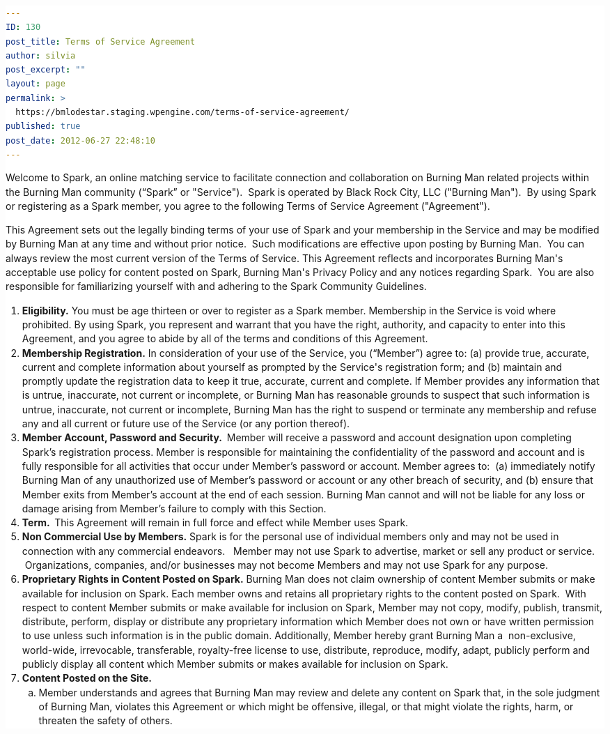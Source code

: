 ```yaml
---
ID: 130
post_title: Terms of Service Agreement
author: silvia
post_excerpt: ""
layout: page
permalink: >
  https://bmlodestar.staging.wpengine.com/terms-of-service-agreement/
published: true
post_date: 2012-06-27 22:48:10
---
```

Welcome to Spark, an online matching service to facilitate connection and collaboration on Burning Man related projects within the Burning Man community (“Spark” or "Service").  Spark is operated by Black Rock City, LLC ("Burning Man").  By using Spark or registering as a Spark member, you agree to the following Terms of Service Agreement ("Agreement").

This Agreement sets out the legally binding terms of your use of Spark and your membership in the Service and may be modified by Burning Man at any time and without prior notice.  Such modifications are effective upon posting by Burning Man.  You can always review the most current version of the Terms of Service. This Agreement reflects and incorporates Burning Man's acceptable use policy for content posted on Spark, Burning Man's Privacy Policy and any notices regarding Spark.  You are also responsible for familiarizing yourself with and adhering to the Spark Community Guidelines.
<ol>
	<li><strong>Eligibility.</strong> You must be age thirteen or over to register as a Spark member. Membership in the Service is void where prohibited. By using Spark, you represent and warrant that you have the right, authority, and capacity to enter into this Agreement, and you agree to abide by all of the terms and conditions of this Agreement.</li>
	<li><strong>Membership Registration.</strong> In consideration of your use of the Service, you (“Member”) agree to: (a) provide true, accurate, current and complete information about yourself as prompted by the Service's registration form; and (b) maintain and promptly update the registration data to keep it true, accurate, current and complete. If Member provides any information that is untrue, inaccurate, not current or incomplete, or Burning Man has reasonable grounds to suspect that such information is untrue, inaccurate, not current or incomplete, Burning Man has the right to suspend or terminate any membership and refuse any and all current or future use of the Service (or any portion thereof).</li>
	<li><strong>Member Account, Password and Security. </strong> Member will receive a password and account designation upon completing Spark’s registration process. Member is responsible for maintaining the confidentiality of the password and account and is fully responsible for all activities that occur under Member’s password or account. Member agrees to:  (a) immediately notify Burning Man of any unauthorized use of Member’s password or account or any other breach of security, and (b) ensure that Member exits from Member’s account at the end of each session. Burning Man cannot and will not be liable for any loss or damage arising from Member’s failure to comply with this Section.</li>
	<li><strong>Term.  </strong>This Agreement will remain in full force and effect while Member uses Spark.</li>
	<li><strong>Non Commercial Use by Members.</strong> Spark is for the personal use of individual members only and may not be used in connection with any commercial endeavors.   Member may not use Spark to advertise, market or sell any product or service.   Organizations, companies, and/or businesses may not become Members and may not use Spark for any purpose.</li>
	<li><strong>Proprietary Rights in Content Posted on Spark.</strong> Burning Man does not claim ownership of content Member submits or make available for inclusion on Spark. Each member owns and retains all proprietary rights to the content posted on Spark.  With respect to content Member submits or make available for inclusion on Spark, Member may not copy, modify, publish, transmit, distribute, perform, display or distribute any proprietary information which Member does not own or have written permission to use unless such information is in the public domain. Additionally, Member hereby grant Burning Man a  non-exclusive, world-wide, irrevocable, transferable, royalty-free license to use, distribute, reproduce, modify, adapt, publicly perform and publicly display all content which Member submits or makes available for inclusion on Spark.</li>
	<li><strong>Content Posted on the Site.</strong>
<ol type="a">
	<li>Member understands and agrees that Burning Man may review and delete any content on Spark that, in the sole judgment of Burning Man, violates this Agreement or which might be offensive, illegal, or that might violate the rights, harm, or threaten the safety of others.</li>
